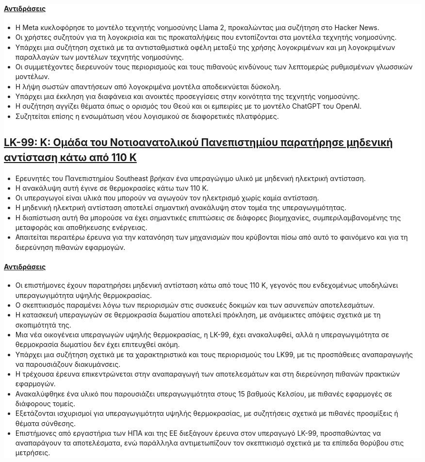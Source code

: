 #### [Αντιδράσεις](https://news.ycombinator.com/item?id=36973584)

- Η Meta κυκλοφόρησε το μοντέλο τεχνητής νοημοσύνης Llama 2, προκαλώντας μια συζήτηση στο Hacker News.
- Οι χρήστες συζητούν για τη λογοκρισία και τις προκαταλήψεις που εντοπίζονται στα μοντέλα τεχνητής νοημοσύνης.
- Υπάρχει μια συζήτηση σχετικά με τα αντισταθμιστικά οφέλη μεταξύ της χρήσης λογοκριμένων και μη λογοκριμένων παραλλαγών των μοντέλων τεχνητής νοημοσύνης.
- Οι συμμετέχοντες διερευνούν τους περιορισμούς και τους πιθανούς κινδύνους των λεπτομερώς ρυθμισμένων γλωσσικών μοντέλων.
- Η λήψη σωστών απαντήσεων από λογοκριμένα μοντέλα αποδεικνύεται δύσκολη.
- Υπάρχει μια έκκληση για διαφάνεια και ανοικτές προσεγγίσεις στην κοινότητα της τεχνητής νοημοσύνης.
- Η συζήτηση αγγίζει θέματα όπως ο ορισμός του Θεού και οι εμπειρίες με το μοντέλο ChatGPT του OpenAI.
- Συζητείται επίσης η ενσωμάτωση νέου λογισμικού σε διαφορετικές πλατφόρμες.

## [LK-99: Κ: Ομάδα του Νοτιοανατολικού Πανεπιστημίου παρατήρησε μηδενική αντίσταση κάτω από 110 Κ](https://twitter.com/lipez400/status/1686793608626663441)

- Ερευνητές του Πανεπιστημίου Southeast βρήκαν ένα υπεραγώγιμο υλικό με μηδενική ηλεκτρική αντίσταση.
- Η ανακάλυψη αυτή έγινε σε θερμοκρασίες κάτω των 110 Κ.
- Οι υπεραγωγοί είναι υλικά που μπορούν να αγωγούν τον ηλεκτρισμό χωρίς καμία αντίσταση.
- Η μηδενική ηλεκτρική αντίσταση αποτελεί σημαντική ανακάλυψη στον τομέα της υπεραγωγιμότητας.
- Η διαπίστωση αυτή θα μπορούσε να έχει σημαντικές επιπτώσεις σε διάφορες βιομηχανίες, συμπεριλαμβανομένης της μεταφοράς και αποθήκευσης ενέργειας.
- Απαιτείται περαιτέρω έρευνα για την κατανόηση των μηχανισμών που κρύβονται πίσω από αυτό το φαινόμενο και για τη διερεύνηση πιθανών εφαρμογών.

#### [Αντιδράσεις](https://news.ycombinator.com/item?id=36974681)

- Οι επιστήμονες έχουν παρατηρήσει μηδενική αντίσταση κάτω από τους 110 Κ, γεγονός που ενδεχομένως υποδηλώνει υπεραγωγιμότητα υψηλής θερμοκρασίας.
- Ο σκεπτικισμός παραμένει λόγω των περιορισμών στις συσκευές δοκιμών και των ασυνεπών αποτελεσμάτων.
- Η κατασκευή υπεραγωγών σε θερμοκρασία δωματίου αποτελεί πρόκληση, με ανάμεικτες απόψεις σχετικά με τη σκοπιμότητά της.
- Μια νέα οικογένεια υπεραγωγών υψηλής θερμοκρασίας, η LK-99, έχει ανακαλυφθεί, αλλά η υπεραγωγιμότητα σε θερμοκρασία δωματίου δεν έχει επιτευχθεί ακόμη.
- Υπάρχει μια συζήτηση σχετικά με τα χαρακτηριστικά και τους περιορισμούς του LK99, με τις προσπάθειες αναπαραγωγής να παρουσιάζουν διακυμάνσεις.
- Η τρέχουσα έρευνα επικεντρώνεται στην αναπαραγωγή των αποτελεσμάτων και στη διερεύνηση πιθανών πρακτικών εφαρμογών.
- Ανακαλύφθηκε ένα υλικό που παρουσιάζει υπεραγωγιμότητα στους 15 βαθμούς Κελσίου, με πιθανές εφαρμογές σε διάφορους τομείς.
- Εξετάζονται ισχυρισμοί για υπεραγωγιμότητα υψηλής θερμοκρασίας, με συζητήσεις σχετικά με πιθανές προσμίξεις ή θέματα σύνθεσης.
- Επιστήμονες από εργαστήρια των ΗΠΑ και της ΕΕ διεξάγουν έρευνα στον υπεραγωγό LK-99, προσπαθώντας να αναπαράγουν τα αποτελέσματα, ενώ παράλληλα αντιμετωπίζουν τον σκεπτικισμό σχετικά με τα επίπεδα θορύβου στις μετρήσεις.
